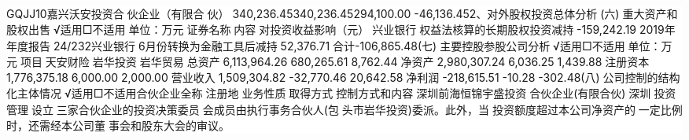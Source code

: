 GQJJ10嘉兴沃安投资合
伙企业（有限合
伙）
340,236.45340,236.45294,100.00
-46,136.452、对外股权投资总体分析
(六)
重大资产和股权出售
√适用□不适用
单位：万元
证券名称
内容
对投资收益影响（元）
兴业银行
权益法核算的长期股权投资减持
-159,242.19
2019年年度报告
24/232兴业银行
6月份转换为金融工具后减持
52,376.71
合计-106,865.48(七)
主要控股参股公司分析
√适用□不适用
单位：万元
项目
天安财险
岩华投资
岩华贸易
总资产
6,113,964.26
680,265.61
8,762.44
净资产
2,980,307.24
6,036.25
1,439.88
注册资本
1,776,375.18
6,000.00
2,000.00
营业收入
1,509,304.82
-32,770.46
20,642.58
净利润
-218,615.51
-10.28
-302.48(八)
公司控制的结构化主体情况
√适用□不适用合伙企业全称
注册地
业务性质
取得方式
控制方式和内容
深圳前海恒锦宇盛投资
合伙企业(有限合伙)
深圳
投资管理
设立
三家合伙企业的投资决策委员
会成员由执行事务合伙人(包
头市岩华投资)委派。此外，当
投资额度超过本公司净资产的
一定比例时，还需经本公司董
事会和股东大会的审议。
